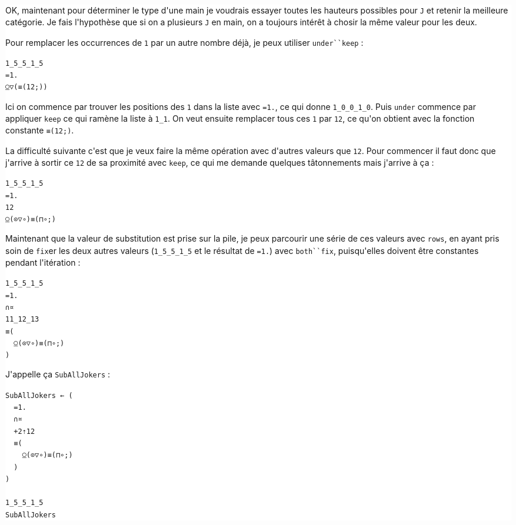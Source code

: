 OK, maintenant pour déterminer le type d'une main je voudrais essayer toutes les hauteurs possibles pour `J` et retenir la meilleure catégorie. Je fais l'hypothèse que si on a plusieurs `J` en main, on a toujours intérêt à chosir la même valeur pour les deux.

Pour remplacer les occurrences de `1` par un autre nombre déjà, je peux utiliser `under``keep` :

```
1_5_5_1_5
=1.
⍜▽(≡(12;))
```

Ici on commence par trouver les positions des `1` dans la liste avec `=1.`, ce qui donne `1_0_0_1_0`.  Puis `under` commence par appliquer `keep` ce qui ramène la liste à `1_1`. On veut ensuite remplacer tous ces `1` par `12`, ce qu'on obtient avec la fonction constante `≡(12;)`.

La difficulté suivante c'est que je veux faire la même opération avec d'autres valeurs que `12`. Pour commencer il faut donc que j'arrive à sortir ce `12` de sa proximité avec `keep`, ce qui me demande quelques tâtonnements mais j'arrive à ça :

```
1_5_5_1_5
=1.
12
⍜(⊙▽∘)≡(⊓∘;)
```

Maintenant que la valeur de substitution est prise sur la pile, je peux parcourir une série de ces valeurs avec `rows`, en ayant pris soin de `fix`er les deux autres valeurs (`1_5_5_1_5` et le résultat de `=1.`) avec `both``fix`, puisqu'elles doivent être constantes pendant l'itération :

```
1_5_5_1_5
=1.
∩¤
11_12_13
≡(
  ⍜(⊙▽∘)≡(⊓∘;)
)
```

J'appelle ça `SubAllJokers` :

```
SubAllJokers ← (
  =1.
  ∩¤
  +2⇡12
  ≡(
    ⍜(⊙▽∘)≡(⊓∘;)
  )
)

1_5_5_1_5
SubAllJokers
```
